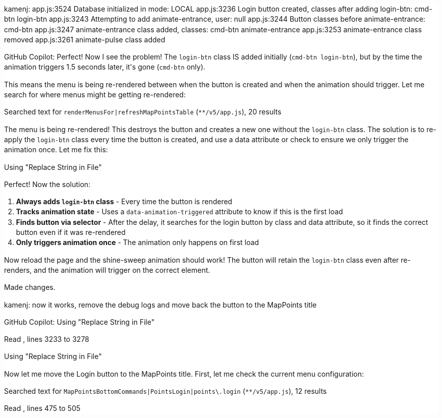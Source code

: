 kamenj: app.js:3524 Database initialized in mode: LOCAL
app.js:3236 Login button created, classes after adding login-btn: cmd-btn login-btn
app.js:3243 Attempting to add animate-entrance, user: null
app.js:3244 Button classes before animate-entrance: cmd-btn
app.js:3247 animate-entrance class added, classes: cmd-btn animate-entrance
app.js:3253 animate-entrance class removed
app.js:3261 animate-pulse class added


GitHub Copilot: Perfect! Now I see the problem! The `login-btn` class IS added initially (`cmd-btn login-btn`), but by the time the animation triggers 1.5 seconds later, it's gone (`cmd-btn` only). 

This means the menu is being re-rendered between when the button is created and when the animation should trigger. Let me search for where menus might be getting re-rendered: 

Searched text for `renderMenusFor|refreshMapPointsTable` (`**/v5/app.js`), 20 results

The menu is being re-rendered! This destroys the button and creates a new one without the `login-btn` class. The solution is to re-apply the `login-btn` class every time the button is created, and use a data attribute or check to ensure we only trigger the animation once. Let me fix this: 

Using "Replace String in File"


```

```
Perfect! Now the solution:

1. **Always adds `login-btn` class** - Every time the button is rendered
2. **Tracks animation state** - Uses a `data-animation-triggered` attribute to know if this is the first load
3. **Finds button via selector** - After the delay, it searches for the login button by class and data attribute, so it finds the correct button even if it was re-rendered
4. **Only triggers animation once** - The animation only happens on first load

Now reload the page and the shine-sweep animation should work! The button will retain the `login-btn` class even after re-renders, and the animation will trigger on the correct element.

Made changes.

kamenj: now it works, remove the debug logs and move back the button to the MapPoints title

GitHub Copilot: Using "Replace String in File"

Read [](file:///c%3A/my.desktop/projects/.mind.maps/main/software/dani/maps/tests/html/FindCoins/SimpleLoginSite/v5/app.js#3233-3233), lines 3233 to 3278

Using "Replace String in File"


```

```
Now let me move the Login button to the MapPoints title. First, let me check the current menu configuration: 

Searched text for `MapPointsBottomCommands|PointsLogin|points\.login` (`**/v5/app.js`), 12 results

Read [](file:///c%3A/my.desktop/projects/.mind.maps/main/software/dani/maps/tests/html/FindCoins/SimpleLoginSite/v5/app.js#475-475), lines 475 to 505
